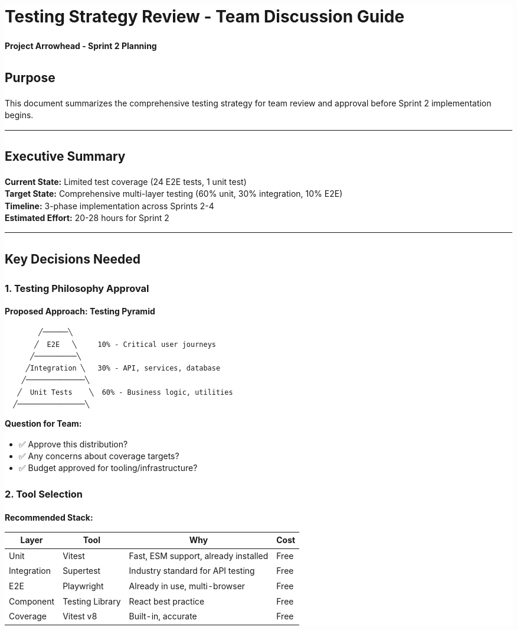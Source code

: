 # Testing Strategy Review - Team Discussion Guide
**Project Arrowhead - Sprint 2 Planning**

## Purpose

This document summarizes the comprehensive testing strategy for team review and approval before Sprint 2 implementation begins.

---

## Executive Summary

**Current State:** Limited test coverage (24 E2E tests, 1 unit test)  
**Target State:** Comprehensive multi-layer testing (60% unit, 30% integration, 10% E2E)  
**Timeline:** 3-phase implementation across Sprints 2-4  
**Estimated Effort:** 20-28 hours for Sprint 2

---

## Key Decisions Needed

### 1. Testing Philosophy Approval

**Proposed Approach: Testing Pyramid**

```
        ╱──────╲
       ╱  E2E   ╲     10% - Critical user journeys
      ╱──────────╲
     ╱Integration ╲   30% - API, services, database  
    ╱──────────────╲
   ╱  Unit Tests    ╲  60% - Business logic, utilities
  ╱────────────────╲
```

**Question for Team:**
- ✅ Approve this distribution?
- ✅ Any concerns about coverage targets?
- ✅ Budget approved for tooling/infrastructure?

### 2. Tool Selection

**Recommended Stack:**

| Layer | Tool | Why | Cost |
|-------|------|-----|------|
| Unit | Vitest | Fast, ESM support, already installed | Free |
| Integration | Supertest | Industry standard for API testing | Free |
| E2E | Playwright | Already in use, multi-browser | Free |
| Component | Testing Library | React best practice | Free |
| Coverage | Vitest v8 | Built-in, accurate | Free |
